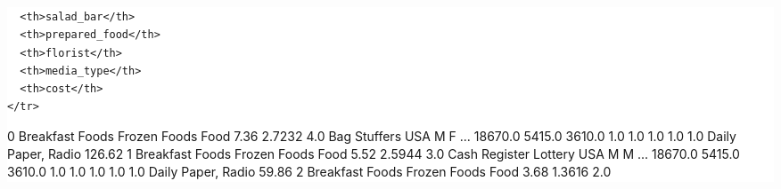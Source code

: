       <th>salad_bar</th>
      <th>prepared_food</th>
      <th>florist</th>
      <th>media_type</th>
      <th>cost</th>
    </tr>
  </thead>
  <tbody>
    <tr>
      <th>0</th>
      <td>Breakfast Foods</td>
      <td>Frozen Foods</td>
      <td>Food</td>
      <td>7.36</td>
      <td>2.7232</td>
      <td>4.0</td>
      <td>Bag Stuffers</td>
      <td>USA</td>
      <td>M</td>
      <td>F</td>
      <td>...</td>
      <td>18670.0</td>
      <td>5415.0</td>
      <td>3610.0</td>
      <td>1.0</td>
      <td>1.0</td>
      <td>1.0</td>
      <td>1.0</td>
      <td>1.0</td>
      <td>Daily Paper, Radio</td>
      <td>126.62</td>
    </tr>
    <tr>
      <th>1</th>
      <td>Breakfast Foods</td>
      <td>Frozen Foods</td>
      <td>Food</td>
      <td>5.52</td>
      <td>2.5944</td>
      <td>3.0</td>
      <td>Cash Register Lottery</td>
      <td>USA</td>
      <td>M</td>
      <td>M</td>
      <td>...</td>
      <td>18670.0</td>
      <td>5415.0</td>
      <td>3610.0</td>
      <td>1.0</td>
      <td>1.0</td>
      <td>1.0</td>
      <td>1.0</td>
      <td>1.0</td>
      <td>Daily Paper, Radio</td>
      <td>59.86</td>
    </tr>
    <tr>
      <th>2</th>
      <td>Breakfast Foods</td>
      <td>Frozen Foods</td>
      <td>Food</td>
      <td>3.68</td>
      <td>1.3616</td>
      <td>2.0</td>